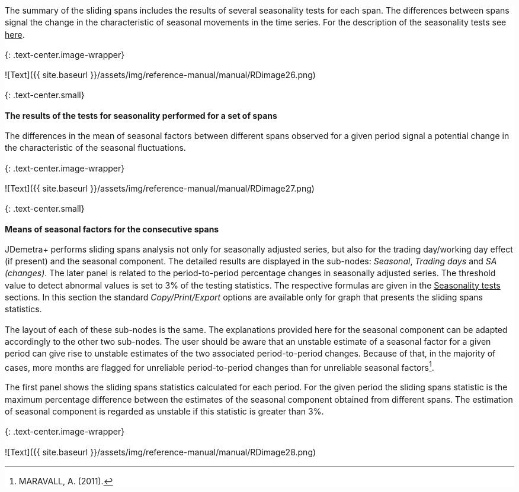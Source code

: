 The summary of the sliding spans includes the results of several
seasonality tests for each span. The differences between spans signal
the change in the characteristic of seasonal movements in the time
series. For the description of the seasonality tests see [here](../theory/Tests_seas.html).

{: .text-center.image-wrapper}

![Text]({{ site.baseurl }}/assets/img/reference-manual/manual/RDimage26.png)

{: .text-center.small}

**The results of the tests for seasonality performed for a set of spans**

The differences in the mean of seasonal factors between different spans
observed for a given period signal a potential change in the
characteristic of the seasonal fluctuations.

{: .text-center.image-wrapper}

![Text]({{ site.baseurl }}/assets/img/reference-manual/manual/RDimage27.png)

{: .text-center.small}

**Means of seasonal factors for the consecutive spans**

JDemetra+ performs sliding spans analysis not only for seasonally
adjusted series, but also for the trading day/working day effect (if
present) and the seasonal component. The detailed results are displayed
in the sub-nodes: *Seasonal*, *Trading days* and *SA (changes)*. The
later panel is related to the period-to-period percentage changes in
seasonally adjusted series. The threshold value to detect abnormal
values is set to 3% of the testing statistics. The respective formulas
are given in the [Seasonality tests](../theory/Tests_seas.html) sections. In this section the standard *Copy/Print/Export*
options are available only for graph that presents the sliding spans
statistics.

The layout of each of these sub-nodes is the same. The explanations
provided here for the seasonal component can be adapted accordingly to
the other two sub-nodes. The user should be aware that an unstable
estimate of a seasonal factor for a given period can give rise to
unstable estimates of the two associated period-to-period changes.
Because of that, in the majority of cases, more months are flagged for
unreliable period-to-period changes than for unreliable seasonal
factors[^32].

The first panel shows the sliding spans statistics calculated for each
period. For the given period the sliding spans statistic is the maximum
percentage difference between the estimates of the seasonal component
obtained from different spans. The estimation of seasonal component is
regarded as unstable if this statistic is greater than 3%.

{: .text-center.image-wrapper}

![Text]({{ site.baseurl }}/assets/img/reference-manual/manual/RDimage28.png)


[^10]: MARAVALL, A. (2009).
[^11]: ‘*ESS Guidelines on Seasonal Adjustment*’ (2015).
[^12]: ‘*X-13ARIMA-SEATS Reference Manual*’ (2015).
[^13]: ‘*ESS Guidelines on Seasonal Adjustment*’ (2015).
[^14]: Orthogonality means that behaviour of each component is
[^15]: The MA process is invertible if can be rewritten as a linear
[^16]: See 7.1.
[^17]: It is assumed that irregular component is a white noise variable,
[^18]: In order to identify the components SEATS assumes that the
[^19]: MARAVALL, A. (2009).
[^20]: MARAVALL, A., and SÁNCHEZ, F.J. (2000).
[^21]: KAISER, R., and MARAVALL, A. (2001).
[^22]: To be available in the ‘*JDemetra+ User Guide*’ (2017).
[^23]: See [Linearization](../theory/SA_lin.html) section
[^24]: MARAVALL, A. (1995).
[^25]: Q is an order of the overall MA process, while P is an order of
[^26]: See 7.1.2.1 for further information.
[^27]: KAISER, R., and MARAVALL, A. (2000).
[^28]: Ibid.
[^29]: See 7.3.
[^30]: Ibid.
[^31]: CLEVELAND, W.P., and TIAO, C.G. (1976).
[^32]: MARAVALL, A. (2011).
[^33]: MARAVALL, A. (2008b).
[^34]: See 7.3.
[^35]: See *Estimation of the components with the Wiener-Kolmogorow filter* in the [SEATS](../theory/SA_SEATS.html) section.
[^36]: MARAVALL, A. (2003).
[^37]: Squared gain definition is in [SEATS](../theory/SA_SEATS.html).
[^38]: PLANAS, C. (1998).
[^39]: See *PsiE-weights* in the [SEATS](../theory/SA_SEATS.html) section. For further details see MARAVALL, A. (2008b).
[^40]: MARAVALL, A. (2000).
[^41]: GÓMEZ, V., and MARAVALL, A. (2001). The current adjustment means
[^42]: MARAVALL, A. (1995).
[^43]: MARAVALL, A. (1995).
[^1]: MARAVALL, A. (1995).
[^2]: The variance of the component innovation is the variance resulting
[^3]: MARAVALL, A. (1995).
[^4]: KAISER, R., and MARAVALL, A. (2005).
[^5]: MARAVALL, A. (1993).
[^6]: MARAVALL, A. (1997).
[^7]: From the TRAMO-SEATS estimator structure it can be shown that the
[^8]: The theoretical variance (*Estimator*) should be similar to the
[^9]: MARAVALL, A. (1995).
[^10]: See Autocorrelation and partial autocorrelation functions [here](../theory/ACF_and_PACF.html).
[^11]: MARAVALL, A. (1993).
[^12]: MARAVALL, A. (2000).
[^13]: GÓMEZ, V., and MARAVALL, A. (2001).
[^14]: MARAVALL, A., CAPORELLO, G., PÉREZ, D., and LÓPEZ, R. (2014).
[^15]: MARAVALL, A. (1987).
[^16]: GÓMEZ, V., and MARAVALL, A. (2001). 
[^17]: GÓMEZ, V., and MARAVALL, A. (2001).
[^18]: MARAVALL, A. (2003).
[^19]: MARAVALL, A., and CANETE, D. (2011).
[^20]: The series is deterended with the Hodrick-Prescott filter.
[^21]: See [Linearization](../theory/SA_lin.html) section.
[^22]: DAGUM, E.B. (1987).
[^23]: ‘*ESS Guideline*s *on* *Seasonal Adjustment*’ (2015).
[^24]: FINDLEY, D., MONSELL, B.C., BELL, W.R., OTTO, M.C., and CHEN,
[^25]: The theoretical motivation for the choice of spectral estimator
[^26]: This indicator appears only if the series is a white noise
[^27]: For description of the periodogram see [Periodogram](../theory/spectral_periodogram.html). The autoregressive
[^28]: See [Sliding spans](../theory/sliding_spans.html).
[^29]: A seasonal break is defined as a sudden and sustained change in
[^30]: Fast moving seasonality means that the seasonal pattern displays
[^31]: The procedure of withdrawing spans from time series is described
[^32]: FINDLEY, D., MONSELL, B.C., SHULMAN, H.B., and PUGH, M.G. (1990).
[^33]: In frequency polygon data presented on the horizontal axis are
[^34]: FINDLEY, D., MONSELL, B.C., SHULMAN, H.B., and PUGH, M.G. (1990).
